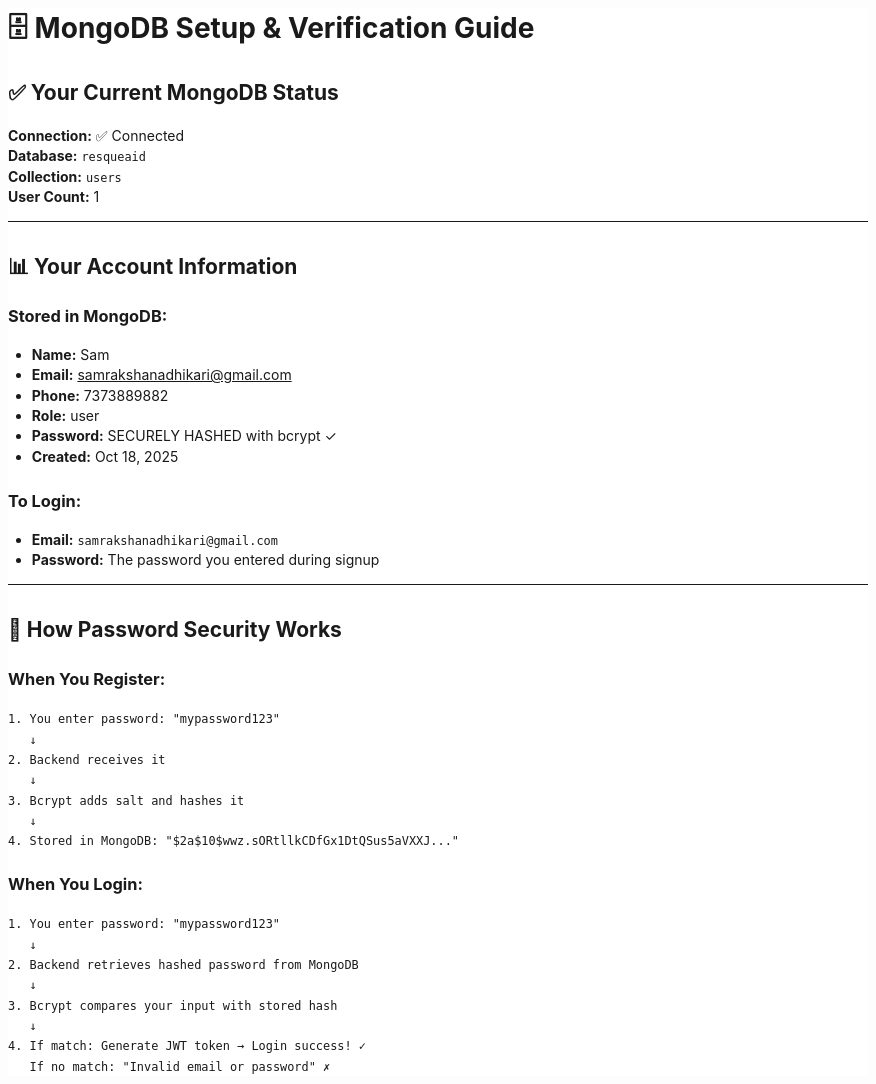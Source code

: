 # 🗄️ MongoDB Setup & Verification Guide

## ✅ Your Current MongoDB Status

**Connection:** ✅ Connected  
**Database:** `resqueaid`  
**Collection:** `users`  
**User Count:** 1  

---

## 📊 Your Account Information

### Stored in MongoDB:
- **Name:** Sam
- **Email:** samrakshanadhikari@gmail.com
- **Phone:** 7373889882
- **Role:** user
- **Password:** SECURELY HASHED with bcrypt ✓
- **Created:** Oct 18, 2025

### To Login:
- **Email:** `samrakshanadhikari@gmail.com`
- **Password:** The password you entered during signup

---

## 🔐 How Password Security Works

### When You Register:
```
1. You enter password: "mypassword123"
   ↓
2. Backend receives it
   ↓
3. Bcrypt adds salt and hashes it
   ↓
4. Stored in MongoDB: "$2a$10$wwz.sORtllkCDfGx1DtQSus5aVXXJ..."
```

### When You Login:
```
1. You enter password: "mypassword123"
   ↓
2. Backend retrieves hashed password from MongoDB
   ↓
3. Bcrypt compares your input with stored hash
   ↓
4. If match: Generate JWT token → Login success! ✓
   If no match: "Invalid email or password" ✗
```

